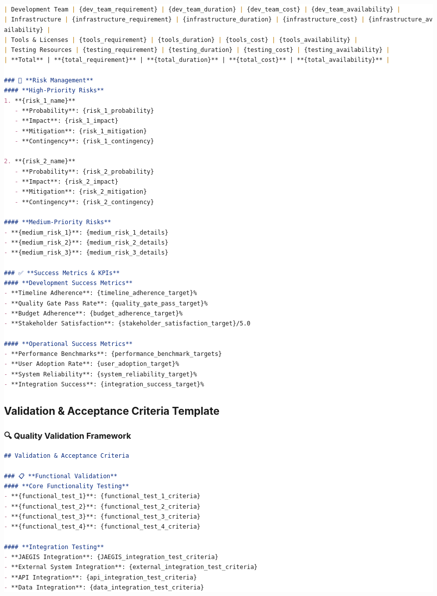 ```markdown
| Development Team | {dev_team_requirement} | {dev_team_duration} | {dev_team_cost} | {dev_team_availability} |
| Infrastructure | {infrastructure_requirement} | {infrastructure_duration} | {infrastructure_cost} | {infrastructure_availability} |
| Tools & Licenses | {tools_requirement} | {tools_duration} | {tools_cost} | {tools_availability} |
| Testing Resources | {testing_requirement} | {testing_duration} | {testing_cost} | {testing_availability} |
| **Total** | **{total_requirement}** | **{total_duration}** | **{total_cost}** | **{total_availability}** |

### 🎯 **Risk Management**
#### **High-Priority Risks**
1. **{risk_1_name}**
   - **Probability**: {risk_1_probability}
   - **Impact**: {risk_1_impact}
   - **Mitigation**: {risk_1_mitigation}
   - **Contingency**: {risk_1_contingency}

2. **{risk_2_name}**
   - **Probability**: {risk_2_probability}
   - **Impact**: {risk_2_impact}
   - **Mitigation**: {risk_2_mitigation}
   - **Contingency**: {risk_2_contingency}

#### **Medium-Priority Risks**
- **{medium_risk_1}**: {medium_risk_1_details}
- **{medium_risk_2}**: {medium_risk_2_details}
- **{medium_risk_3}**: {medium_risk_3_details}

### ✅ **Success Metrics & KPIs**
#### **Development Success Metrics**
- **Timeline Adherence**: {timeline_adherence_target}%
- **Quality Gate Pass Rate**: {quality_gate_pass_target}%
- **Budget Adherence**: {budget_adherence_target}%
- **Stakeholder Satisfaction**: {stakeholder_satisfaction_target}/5.0

#### **Operational Success Metrics**
- **Performance Benchmarks**: {performance_benchmark_targets}
- **User Adoption Rate**: {user_adoption_target}%
- **System Reliability**: {system_reliability_target}%
- **Integration Success**: {integration_success_target}%
```

## Validation & Acceptance Criteria Template

### 🔍 **Quality Validation Framework**
```markdown
## Validation & Acceptance Criteria

### 📋 **Functional Validation**
#### **Core Functionality Testing**
- **{functional_test_1}**: {functional_test_1_criteria}
- **{functional_test_2}**: {functional_test_2_criteria}
- **{functional_test_3}**: {functional_test_3_criteria}
- **{functional_test_4}**: {functional_test_4_criteria}

#### **Integration Testing**
- **JAEGIS Integration**: {JAEGIS_integration_test_criteria}
- **External System Integration**: {external_integration_test_criteria}
- **API Integration**: {api_integration_test_criteria}
- **Data Integration**: {data_integration_test_criteria}

```